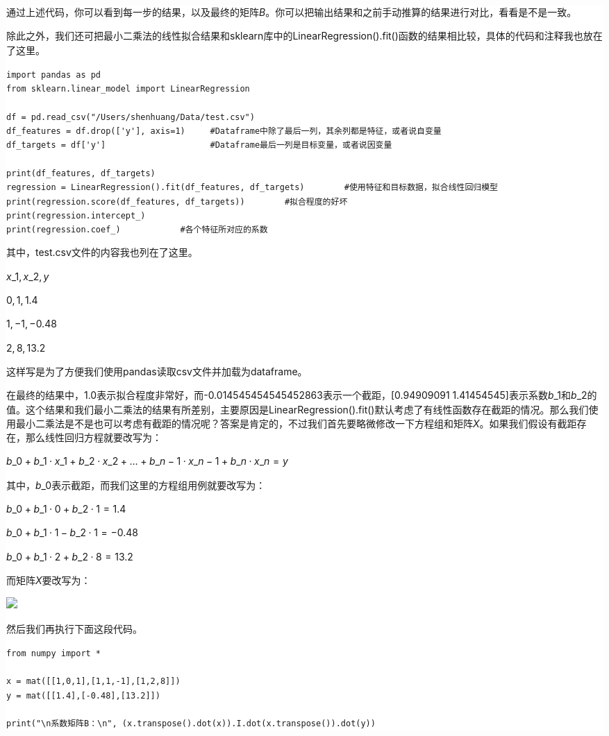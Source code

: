 通过上述代码，你可以看到每一步的结果，以及最终的矩阵$B$。你可以把输出结果和之前手动推算的结果进行对比，看看是不是一致。

除此之外，我们还可把最小二乘法的线性拟合结果和sklearn库中的LinearRegression().fit()函数的结果相比较，具体的代码和注释我也放在了这里。

```
import pandas as pd
from sklearn.linear_model import LinearRegression

df = pd.read_csv("/Users/shenhuang/Data/test.csv")
df_features = df.drop(['y'], axis=1)     #Dataframe中除了最后一列，其余列都是特征，或者说自变量
df_targets = df['y']                     #Dataframe最后一列是目标变量，或者说因变量

print(df_features, df_targets)
regression = LinearRegression().fit(df_features, df_targets)        #使用特征和目标数据，拟合线性回归模型
print(regression.score(df_features, df_targets))        #拟合程度的好坏
print(regression.intercept_)
print(regression.coef_)            #各个特征所对应的系数
```

其中，test.csv文件的内容我也列在了这里。

$x\_1,x\_2,y$<br>

 $0,1,1.4$<br>

 $1,-1,-0.48$<br>

 $2,8,13.2$

这样写是为了方便我们使用pandas读取csv文件并加载为dataframe。

在最终的结果中，1.0表示拟合程度非常好，而-0.014545454545452863表示一个截距，[0.94909091 1.41454545]表示系数$b\_1$和$b\_2$的值。这个结果和我们最小二乘法的结果有所差别，主要原因是LinearRegression().fit()默认考虑了有线性函数存在截距的情况。那么我们使用最小二乘法是不是也可以考虑有截距的情况呢？答案是肯定的，不过我们首先要略微修改一下方程组和矩阵$X$。如果我们假设有截距存在，那么线性回归方程就要改写为：

$b\_0+b\_1·x\_1+b\_2·x\_2+…+b\_{n-1}·x\_{n-1}+b\_n·x\_n=y$

其中，$b\_0$表示截距，而我们这里的方程组用例就要改写为：

$b\_0+b\_1·0+b\_2·1=1.4$<br>

 $b\_0+b\_1·1-b\_2·1=-0.48$<br>

 $b\_0+b\_1·2+b\_2·8=13.2$

而矩阵$X$要改写为：

![](<https://static001.geekbang.org/resource/image/41/fb/417cf726043be38e7cf0a46a9eea3bfb.png>)

然后我们再执行下面这段代码。

```
from numpy import *

x = mat([[1,0,1],[1,1,-1],[1,2,8]])
y = mat([[1.4],[-0.48],[13.2]])

print("\n系数矩阵B：\n", (x.transpose().dot(x)).I.dot(x.transpose()).dot(y))
```
